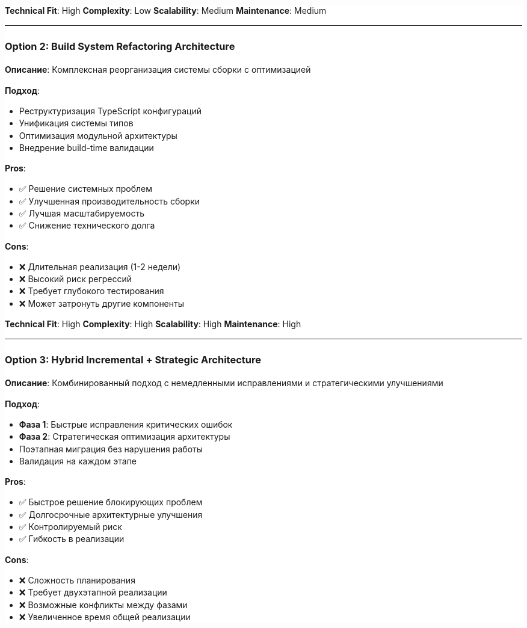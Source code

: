 **Technical Fit**: High
**Complexity**: Low
**Scalability**: Medium
**Maintenance**: Medium

---

### Option 2: Build System Refactoring Architecture
**Описание**: Комплексная реорганизация системы сборки с оптимизацией

**Подход**:
- Реструктуризация TypeScript конфигураций
- Унификация системы типов
- Оптимизация модульной архитектуры
- Внедрение build-time валидации

**Pros**:
- ✅ Решение системных проблем
- ✅ Улучшенная производительность сборки
- ✅ Лучшая масштабируемость
- ✅ Снижение технического долга

**Cons**:
- ❌ Длительная реализация (1-2 недели)
- ❌ Высокий риск регрессий
- ❌ Требует глубокого тестирования
- ❌ Может затронуть другие компоненты

**Technical Fit**: High
**Complexity**: High
**Scalability**: High
**Maintenance**: High

---

### Option 3: Hybrid Incremental + Strategic Architecture
**Описание**: Комбинированный подход с немедленными исправлениями и стратегическими улучшениями

**Подход**:
- **Фаза 1**: Быстрые исправления критических ошибок
- **Фаза 2**: Стратегическая оптимизация архитектуры
- Поэтапная миграция без нарушения работы
- Валидация на каждом этапе

**Pros**:
- ✅ Быстрое решение блокирующих проблем
- ✅ Долгосрочные архитектурные улучшения
- ✅ Контролируемый риск
- ✅ Гибкость в реализации

**Cons**:
- ❌ Сложность планирования
- ❌ Требует двухэтапной реализации
- ❌ Возможные конфликты между фазами
- ❌ Увеличенное время общей реализации
